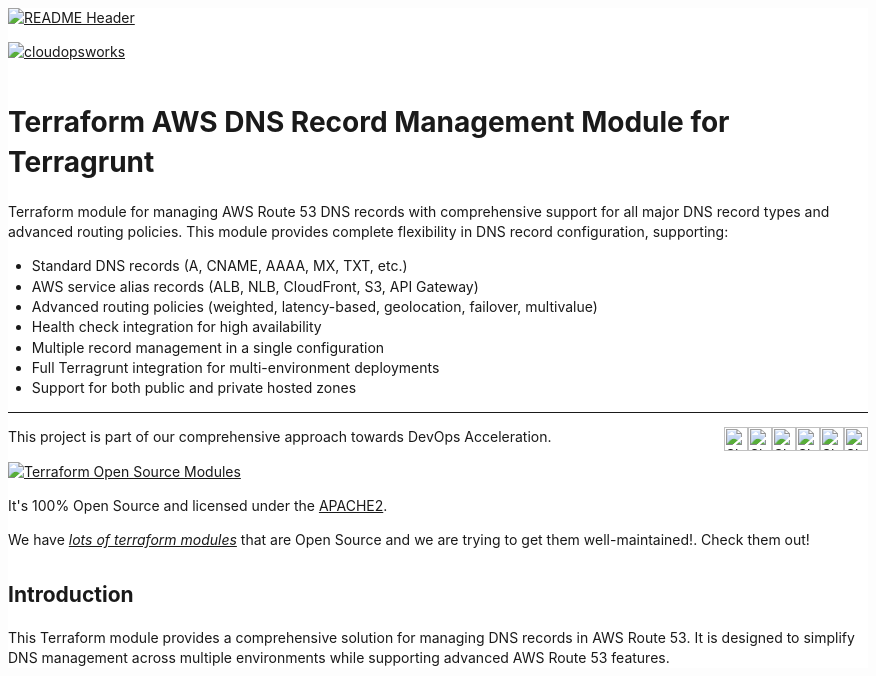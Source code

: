 
[![README Header][readme_header_img]][readme_header_link]

[![cloudopsworks][logo]](https://cloudops.works/)

# Terraform AWS DNS Record Management Module for Terragrunt




Terraform module for managing AWS Route 53 DNS records with comprehensive support for all major DNS record types and advanced routing policies.
This module provides complete flexibility in DNS record configuration, supporting:
- Standard DNS records (A, CNAME, AAAA, MX, TXT, etc.)
- AWS service alias records (ALB, NLB, CloudFront, S3, API Gateway)
- Advanced routing policies (weighted, latency-based, geolocation, failover, multivalue)
- Health check integration for high availability
- Multiple record management in a single configuration
- Full Terragrunt integration for multi-environment deployments
- Support for both public and private hosted zones


---

This project is part of our comprehensive approach towards DevOps Acceleration. 
[<img align="right" title="Share via Email" width="24" height="24" src="https://docs.cloudops.works/images/ionicons/ios-mail.svg"/>][share_email]
[<img align="right" title="Share on Google+" width="24" height="24" src="https://docs.cloudops.works/images/ionicons/logo-googleplus.svg" />][share_googleplus]
[<img align="right" title="Share on Facebook" width="24" height="24" src="https://docs.cloudops.works/images/ionicons/logo-facebook.svg" />][share_facebook]
[<img align="right" title="Share on Reddit" width="24" height="24" src="https://docs.cloudops.works/images/ionicons/logo-reddit.svg" />][share_reddit]
[<img align="right" title="Share on LinkedIn" width="24" height="24" src="https://docs.cloudops.works/images/ionicons/logo-linkedin.svg" />][share_linkedin]
[<img align="right" title="Share on Twitter" width="24" height="24" src="https://docs.cloudops.works/images/ionicons/logo-twitter.svg" />][share_twitter]


[![Terraform Open Source Modules](https://docs.cloudops.works/images/terraform-open-source-modules.svg)][terraform_modules]



It's 100% Open Source and licensed under the [APACHE2](LICENSE).







We have [*lots of terraform modules*][terraform_modules] that are Open Source and we are trying to get them well-maintained!. Check them out!






## Introduction

This Terraform module provides a comprehensive solution for managing DNS records in AWS Route 53. It is designed
to simplify DNS management across multiple environments while supporting advanced AWS Route 53 features.


  [berahac_homepage]: https://github.com/berahac
  [berahac_avatar]: https://github.com/berahac.png?size=50
  [logo]: https://cloudops.works/logo-300x69.svg
  [docs]: https://cowk.io/docs?utm_source=github&utm_medium=readme&utm_campaign=cloudopsworks/terraform-module-aws-dns-record-management&utm_content=docs
  [website]: https://cowk.io/homepage?utm_source=github&utm_medium=readme&utm_campaign=cloudopsworks/terraform-module-aws-dns-record-management&utm_content=website
  [github]: https://cowk.io/github?utm_source=github&utm_medium=readme&utm_campaign=cloudopsworks/terraform-module-aws-dns-record-management&utm_content=github
  [jobs]: https://cowk.io/jobs?utm_source=github&utm_medium=readme&utm_campaign=cloudopsworks/terraform-module-aws-dns-record-management&utm_content=jobs
  [hire]: https://cowk.io/hire?utm_source=github&utm_medium=readme&utm_campaign=cloudopsworks/terraform-module-aws-dns-record-management&utm_content=hire
  [slack]: https://cowk.io/slack?utm_source=github&utm_medium=readme&utm_campaign=cloudopsworks/terraform-module-aws-dns-record-management&utm_content=slack
  [linkedin]: https://cowk.io/linkedin?utm_source=github&utm_medium=readme&utm_campaign=cloudopsworks/terraform-module-aws-dns-record-management&utm_content=linkedin
  [twitter]: https://cowk.io/twitter?utm_source=github&utm_medium=readme&utm_campaign=cloudopsworks/terraform-module-aws-dns-record-management&utm_content=twitter
  [testimonial]: https://cowk.io/leave-testimonial?utm_source=github&utm_medium=readme&utm_campaign=cloudopsworks/terraform-module-aws-dns-record-management&utm_content=testimonial
  [office_hours]: https://cloudops.works/office-hours?utm_source=github&utm_medium=readme&utm_campaign=cloudopsworks/terraform-module-aws-dns-record-management&utm_content=office_hours
  [newsletter]: https://cowk.io/newsletter?utm_source=github&utm_medium=readme&utm_campaign=cloudopsworks/terraform-module-aws-dns-record-management&utm_content=newsletter
  [email]: https://cowk.io/email?utm_source=github&utm_medium=readme&utm_campaign=cloudopsworks/terraform-module-aws-dns-record-management&utm_content=email
  [commercial_support]: https://cowk.io/commercial-support?utm_source=github&utm_medium=readme&utm_campaign=cloudopsworks/terraform-module-aws-dns-record-management&utm_content=commercial_support
  [we_love_open_source]: https://cowk.io/we-love-open-source?utm_source=github&utm_medium=readme&utm_campaign=cloudopsworks/terraform-module-aws-dns-record-management&utm_content=we_love_open_source
  [terraform_modules]: https://cowk.io/terraform-modules?utm_source=github&utm_medium=readme&utm_campaign=cloudopsworks/terraform-module-aws-dns-record-management&utm_content=terraform_modules
  [readme_header_img]: https://cloudops.works/readme/header/img
  [readme_header_link]: https://cloudops.works/readme/header/link?utm_source=github&utm_medium=readme&utm_campaign=cloudopsworks/terraform-module-aws-dns-record-management&utm_content=readme_header_link
  [readme_footer_img]: https://cloudops.works/readme/footer/img
  [readme_footer_link]: https://cloudops.works/readme/footer/link?utm_source=github&utm_medium=readme&utm_campaign=cloudopsworks/terraform-module-aws-dns-record-management&utm_content=readme_footer_link
  [readme_commercial_support_img]: https://cloudops.works/readme/commercial-support/img
  [readme_commercial_support_link]: https://cloudops.works/readme/commercial-support/link?utm_source=github&utm_medium=readme&utm_campaign=cloudopsworks/terraform-module-aws-dns-record-management&utm_content=readme_commercial_support_link
  [share_twitter]: https://twitter.com/intent/tweet/?text=Terraform+AWS+DNS+Record+Management+Module+for+Terragrunt&url=https://github.com/cloudopsworks/terraform-module-aws-dns-record-management
  [share_linkedin]: https://www.linkedin.com/shareArticle?mini=true&title=Terraform+AWS+DNS+Record+Management+Module+for+Terragrunt&url=https://github.com/cloudopsworks/terraform-module-aws-dns-record-management
  [share_reddit]: https://reddit.com/submit/?url=https://github.com/cloudopsworks/terraform-module-aws-dns-record-management
  [share_facebook]: https://facebook.com/sharer/sharer.php?u=https://github.com/cloudopsworks/terraform-module-aws-dns-record-management
  [share_googleplus]: https://plus.google.com/share?url=https://github.com/cloudopsworks/terraform-module-aws-dns-record-management
  [share_email]: mailto:?subject=Terraform+AWS+DNS+Record+Management+Module+for+Terragrunt&body=https://github.com/cloudopsworks/terraform-module-aws-dns-record-management
  [beacon]: https://ga-beacon.cloudops.works/G-7XWMFVFXZT/cloudopsworks/terraform-module-aws-dns-record-management?pixel&cs=github&cm=readme&an=terraform-module-aws-dns-record-management